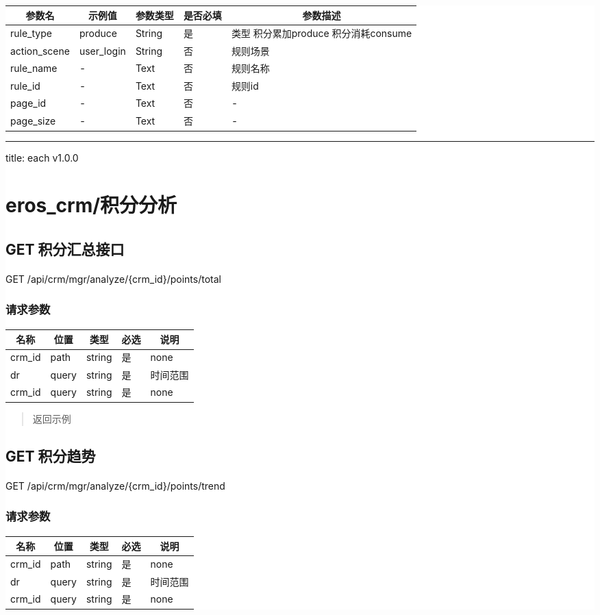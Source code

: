 | 参数名       | 示例值     | 参数类型 | 是否必填 | 参数描述 |
| ------------ | ---------- | -------- | -------- | -------- |
| rule_type    | produce    | String   | 是       | 类型  积分累加produce 积分消耗consume    |
| action_scene | user_login | String   | 否       | 规则场景 |
| rule_name    | -          | Text     | 否       | 规则名称 |
| rule_id      | -          | Text     | 否       | 规则id   |
| page_id      | -          | Text     | 否       | -        |
| page_size    | -          | Text     | 否       | -        |


---
title: each v1.0.0




# eros_crm/积分分析

## GET 积分汇总接口

GET /api/crm/mgr/analyze/{crm_id}/points/total

### 请求参数

|名称|位置|类型|必选|说明|
|---|---|---|---|---|
|crm_id|path|string| 是 |none|
|dr|query|string| 是 |时间范围|
|crm_id|query|string| 是 |none|

> 返回示例



## GET 积分趋势

GET /api/crm/mgr/analyze/{crm_id}/points/trend

### 请求参数

|名称|位置|类型|必选|说明|
|---|---|---|---|---|
|crm_id|path|string| 是 |none|
|dr|query|string| 是 |时间范围|
|crm_id|query|string| 是 |none|
